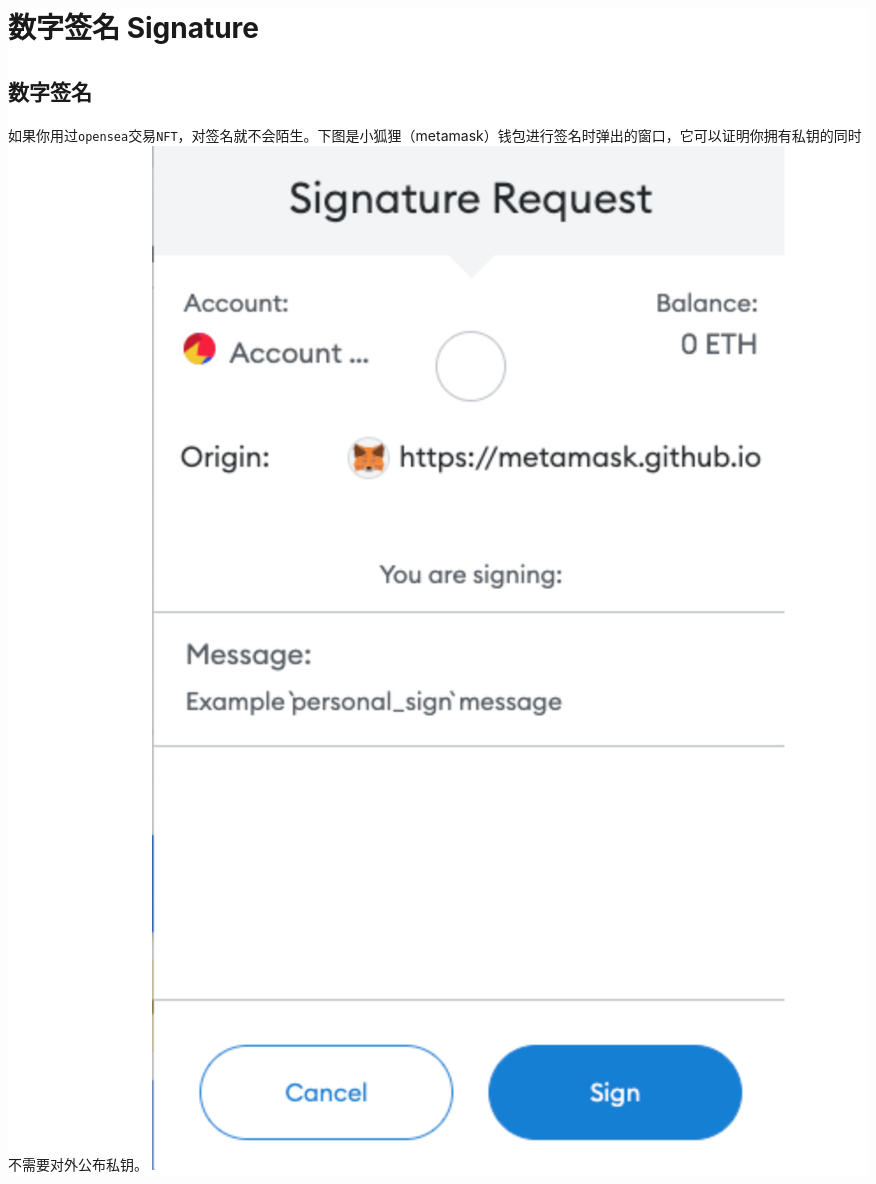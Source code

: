 # 数字签名 Signature

## 数字签名
如果你用过`opensea`交易`NFT`，对签名就不会陌生。下图是小狐狸（metamask）钱包进行签名时弹出的窗口，它可以证明你拥有私钥的同时不需要对外公布私钥。
![](https://github.com/WuEcho/knowldege/blob/main/%E6%99%BA%E8%83%BD%E5%90%88%E7%BA%A6/37_Signature/image/signature.png)

